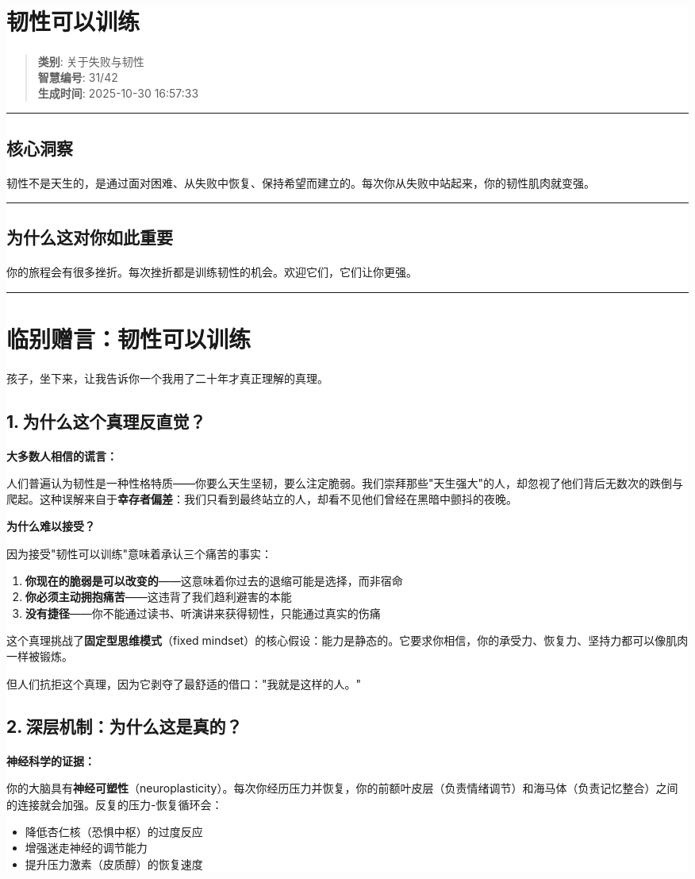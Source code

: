 # 韧性可以训练

> **类别**: 关于失败与韧性  
> **智慧编号**: 31/42  
> **生成时间**: 2025-10-30 16:57:33

---

## 核心洞察

韧性不是天生的，是通过面对困难、从失败中恢复、保持希望而建立的。每次你从失败中站起来，你的韧性肌肉就变强。

---

## 为什么这对你如此重要

你的旅程会有很多挫折。每次挫折都是训练韧性的机会。欢迎它们，它们让你更强。

---

# 临别赠言：韧性可以训练

孩子，坐下来，让我告诉你一个我用了二十年才真正理解的真理。

## 1. 为什么这个真理反直觉？

**大多数人相信的谎言：**

人们普遍认为韧性是一种性格特质——你要么天生坚韧，要么注定脆弱。我们崇拜那些"天生强大"的人，却忽视了他们背后无数次的跌倒与爬起。这种误解来自于**幸存者偏差**：我们只看到最终站立的人，却看不见他们曾经在黑暗中颤抖的夜晚。

**为什么难以接受？**

因为接受"韧性可以训练"意味着承认三个痛苦的事实：

1. **你现在的脆弱是可以改变的**——这意味着你过去的退缩可能是选择，而非宿命
2. **你必须主动拥抱痛苦**——这违背了我们趋利避害的本能
3. **没有捷径**——你不能通过读书、听演讲来获得韧性，只能通过真实的伤痛

这个真理挑战了**固定型思维模式**（fixed mindset）的核心假设：能力是静态的。它要求你相信，你的承受力、恢复力、坚持力都可以像肌肉一样被锻炼。

但人们抗拒这个真理，因为它剥夺了最舒适的借口："我就是这样的人。"

## 2. 深层机制：为什么这是真的？

**神经科学的证据：**

你的大脑具有**神经可塑性**（neuroplasticity）。每次你经历压力并恢复，你的前额叶皮层（负责情绪调节）和海马体（负责记忆整合）之间的连接就会加强。反复的压力-恢复循环会：

- 降低杏仁核（恐惧中枢）的过度反应
- 增强迷走神经的调节能力
- 提升压力激素（皮质醇）的恢复速度
